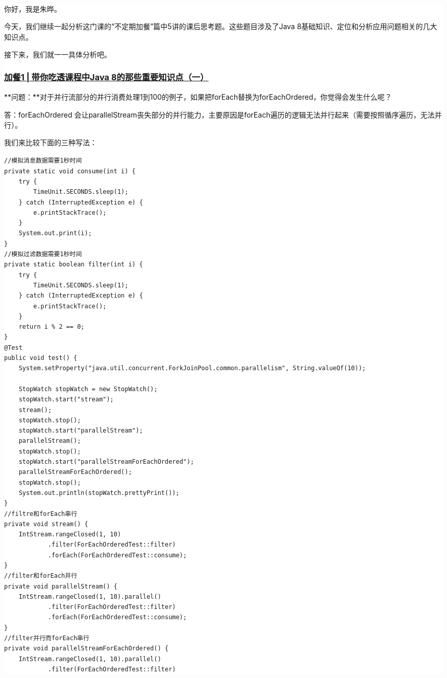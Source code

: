 你好，我是朱晔。

今天，我们继续一起分析这门课的“不定期加餐”篇中5讲的课后思考题。这些题目涉及了Java 8基础知识、定位和分析应用问题相关的几大知识点。

接下来，我们就一一具体分析吧。

### [加餐1 | 带你吃透课程中Java 8的那些重要知识点（一）](https://time.geekbang.org/column/article/212374)

**问题：**对于并行流部分的并行消费处理1到100的例子，如果把forEach替换为forEachOrdered，你觉得会发生什么呢？

答：forEachOrdered 会让parallelStream丧失部分的并行能力，主要原因是forEach遍历的逻辑无法并行起来（需要按照循序遍历，无法并行）。

我们来比较下面的三种写法：

```
//模拟消息数据需要1秒时间
private static void consume(int i) {
    try {
        TimeUnit.SECONDS.sleep(1);
    } catch (InterruptedException e) {
        e.printStackTrace();
    }
    System.out.print(i);
}
//模拟过滤数据需要1秒时间
private static boolean filter(int i) {
    try {
        TimeUnit.SECONDS.sleep(1);
    } catch (InterruptedException e) {
        e.printStackTrace();
    }
    return i % 2 == 0;
}
@Test
public void test() {
    System.setProperty("java.util.concurrent.ForkJoinPool.common.parallelism", String.valueOf(10));

    StopWatch stopWatch = new StopWatch();
    stopWatch.start("stream");
    stream();
    stopWatch.stop();
    stopWatch.start("parallelStream");
    parallelStream();
    stopWatch.stop();
    stopWatch.start("parallelStreamForEachOrdered");
    parallelStreamForEachOrdered();
    stopWatch.stop();
    System.out.println(stopWatch.prettyPrint());
}
//filtre和forEach串行
private void stream() {
    IntStream.rangeClosed(1, 10)
            .filter(ForEachOrderedTest::filter)
            .forEach(ForEachOrderedTest::consume);
}
//filter和forEach并行
private void parallelStream() {
    IntStream.rangeClosed(1, 10).parallel()
            .filter(ForEachOrderedTest::filter)
            .forEach(ForEachOrderedTest::consume);
}
//filter并行而forEach串行
private void parallelStreamForEachOrdered() {
    IntStream.rangeClosed(1, 10).parallel()
            .filter(ForEachOrderedTest::filter)
```